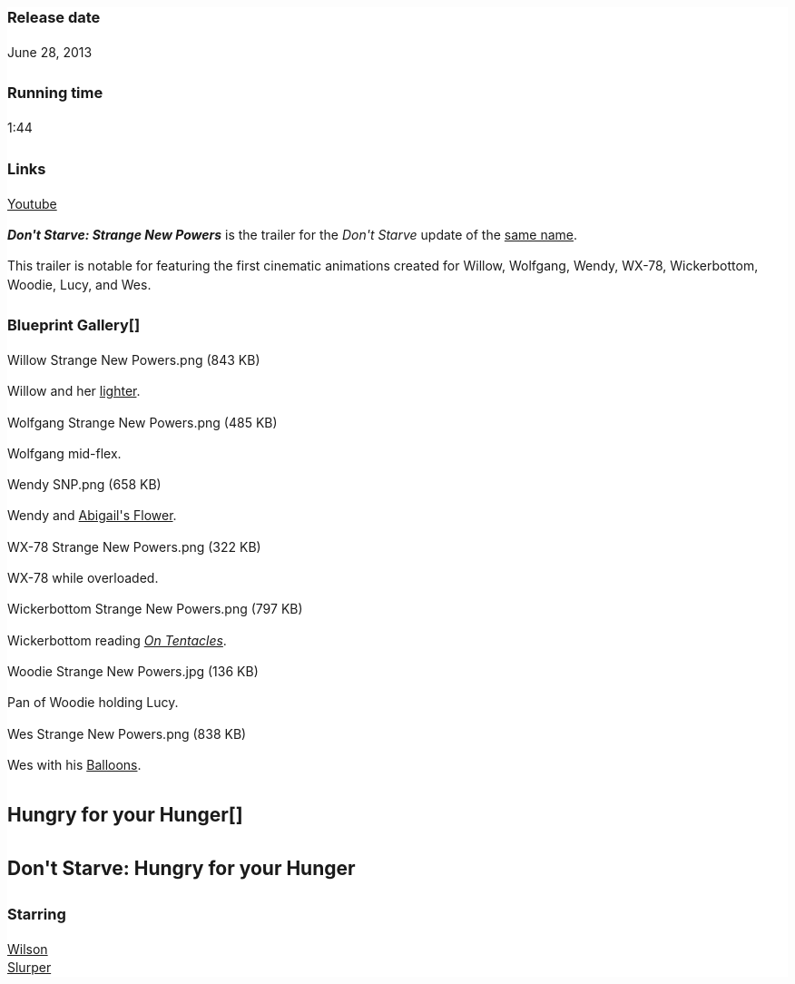 ### Release date

June 28, 2013

### Running time

1:44

### Links

[Youtube](https://www.youtube.com/watch?v=F6eeO1tPBz0)

***Don't Starve: Strange New Powers*** is the trailer for the *Don't Starve* update of the [same name](/wiki/Don%27t_Starve/Version_History#July_2nd,_2013_-_Strange_New_Powers "Don't Starve/Version History").

This trailer is notable for featuring the first cinematic animations created for Willow, Wolfgang, Wendy, WX-78, Wickerbottom, Woodie, Lucy, and Wes.

### Blueprint Gallery[]

Willow Strange New Powers.png (843 KB)

Willow and her [lighter](/wiki/Willow%27s_Lighter "Willow's Lighter").

Wolfgang Strange New Powers.png (485 KB)

Wolfgang mid-flex.

Wendy SNP.png (658 KB)

Wendy and [Abigail's Flower](/wiki/Abigail%27s_Flower "Abigail's Flower").

WX-78 Strange New Powers.png (322 KB)

WX-78 while overloaded.

Wickerbottom Strange New Powers.png (797 KB)

Wickerbottom reading *[On Tentacles](/wiki/Books#On_Tentacles "Books")*.

Woodie Strange New Powers.jpg (136 KB)

Pan of Woodie holding Lucy.

Wes Strange New Powers.png (838 KB)

Wes with his [Balloons](/wiki/Pile_o%27_Balloons "Pile o' Balloons").

## Hungry for your Hunger[]

## Don't Starve: Hungry for your Hunger

### Starring

[Wilson](/wiki/Wilson "Wilson")  
[Slurper](/wiki/Slurper "Slurper")
